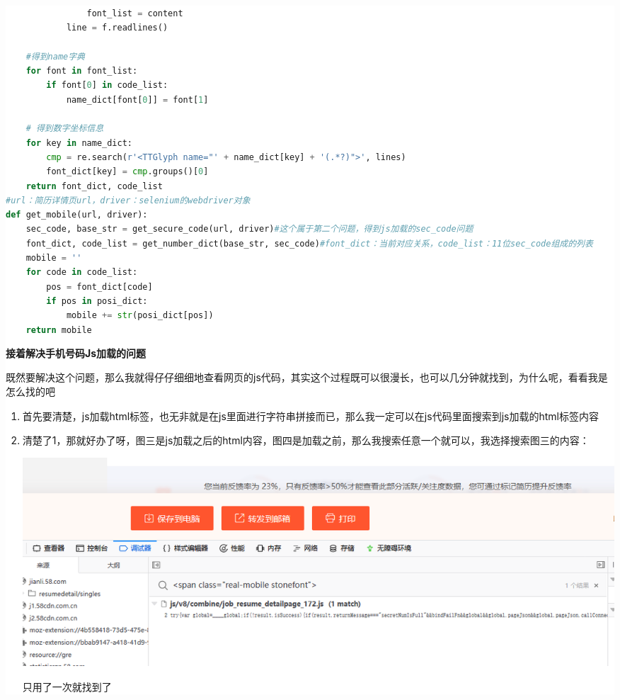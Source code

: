 ```python
				font_list = content
			line = f.readlines()

	#得到name字典
	for font in font_list:
		if font[0] in code_list:
			name_dict[font[0]] = font[1]

	# 得到数字坐标信息
	for key in name_dict:
		cmp = re.search(r'<TTGlyph name="' + name_dict[key] + '(.*?)">', lines)
		font_dict[key] = cmp.groups()[0]
	return font_dict, code_list
#url：简历详情页url，driver：selenium的webdriver对象
def get_mobile(url, driver):
	sec_code, base_str = get_secure_code(url, driver)#这个属于第二个问题，得到js加载的sec_code问题
	font_dict, code_list = get_number_dict(base_str, sec_code)#font_dict：当前对应关系，code_list：11位sec_code组成的列表
	mobile = ''
	for code in code_list:
		pos = font_dict[code]
		if pos in posi_dict:
			mobile += str(posi_dict[pos])
	return mobile
```

<b>接着解决手机号码Js加载的问题</b>

既然要解决这个问题，那么我就得仔仔细细地查看网页的js代码，其实这个过程既可以很漫长，也可以几分钟就找到，为什么呢，看看我是怎么找的吧

1. 首先要清楚，js加载html标签，也无非就是在js里面进行字符串拼接而已，那么我一定可以在js代码里面搜索到js加载的html标签内容

2. 清楚了1，那就好办了呀，图三是js加载之后的html内容，图四是加载之前，那么我搜索任意一个就可以，我选择搜索图三的内容：

   ![图十一-寻找js](res/index/11.PNG)

   只用了一次就找到了
